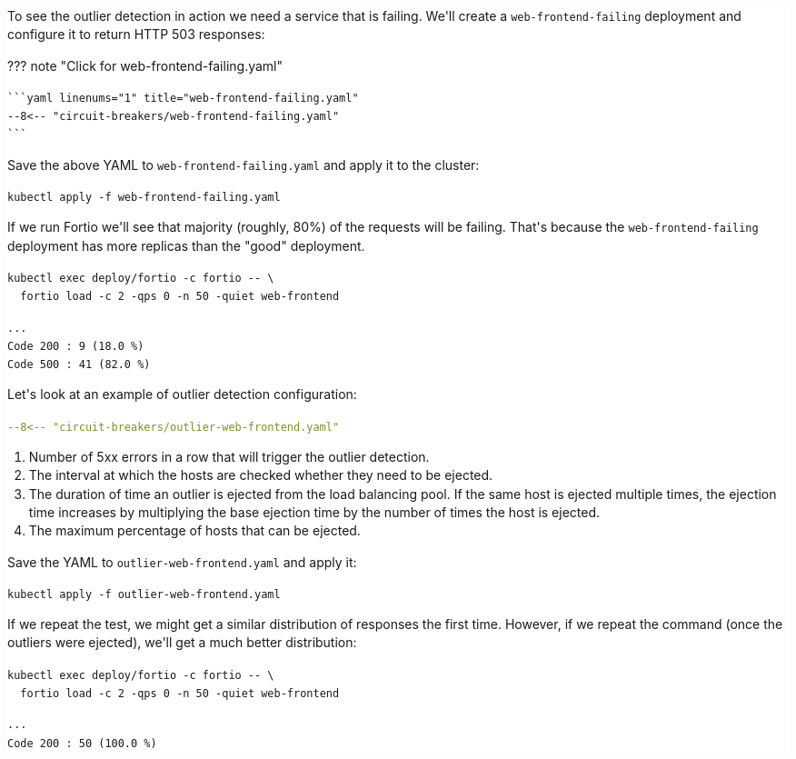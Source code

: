 To see the outlier detection in action we need a service that is failing. We'll create a `web-frontend-failing` deployment and configure it to return HTTP 503 responses:

??? note "Click for web-frontend-failing.yaml"

    ```yaml linenums="1" title="web-frontend-failing.yaml"
    --8<-- "circuit-breakers/web-frontend-failing.yaml"
    ```

Save the above YAML to `web-frontend-failing.yaml` and apply it to the cluster:

```shell
kubectl apply -f web-frontend-failing.yaml
```

If we run Fortio we'll see that majority (roughly, 80%) of the requests will be failing. That's because the `web-frontend-failing` deployment has more replicas than the "good" deployment.

```shell
kubectl exec deploy/fortio -c fortio -- \
  fortio load -c 2 -qps 0 -n 50 -quiet web-frontend
```

```console
...
Code 200 : 9 (18.0 %)
Code 500 : 41 (82.0 %)
```

Let's look at an example of outlier detection configuration:

```yaml linenums="1" title="outlier-web-frontend.yaml"
--8<-- "circuit-breakers/outlier-web-frontend.yaml"
```

1. Number of 5xx errors in a row that will trigger the outlier detection. 
2. The interval at which the hosts are checked whether they need to be ejected.
3. The duration of time an outlier is ejected from the load balancing pool. If the same host is ejected multiple times, the ejection time increases by multiplying the base ejection time by the number of times the host is ejected.
4. The maximum percentage of hosts that can be ejected.

Save the YAML to `outlier-web-frontend.yaml` and apply it:

```shell
kubectl apply -f outlier-web-frontend.yaml
```

If we repeat the test, we might get a similar distribution of responses the first time.  However, if we repeat the command (once the outliers were ejected), we'll get a much better distribution:

```shell
kubectl exec deploy/fortio -c fortio -- \
  fortio load -c 2 -qps 0 -n 50 -quiet web-frontend
```

```console
...
Code 200 : 50 (100.0 %)
```
